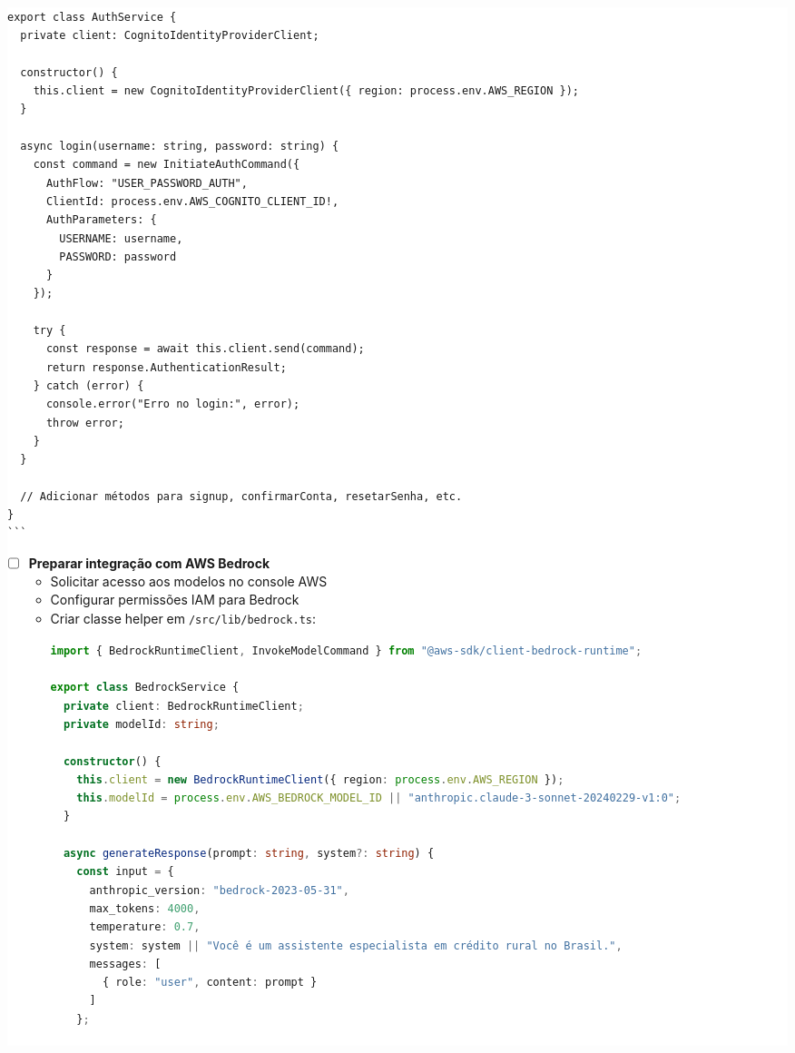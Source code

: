     export class AuthService {
      private client: CognitoIdentityProviderClient;
      
      constructor() {
        this.client = new CognitoIdentityProviderClient({ region: process.env.AWS_REGION });
      }
      
      async login(username: string, password: string) {
        const command = new InitiateAuthCommand({
          AuthFlow: "USER_PASSWORD_AUTH",
          ClientId: process.env.AWS_COGNITO_CLIENT_ID!,
          AuthParameters: {
            USERNAME: username,
            PASSWORD: password
          }
        });
        
        try {
          const response = await this.client.send(command);
          return response.AuthenticationResult;
        } catch (error) {
          console.error("Erro no login:", error);
          throw error;
        }
      }
      
      // Adicionar métodos para signup, confirmarConta, resetarSenha, etc.
    }
    ```

- [ ] **Preparar integração com AWS Bedrock**
  - Solicitar acesso aos modelos no console AWS
  - Configurar permissões IAM para Bedrock
  - Criar classe helper em `/src/lib/bedrock.ts`:
    ```typescript
    import { BedrockRuntimeClient, InvokeModelCommand } from "@aws-sdk/client-bedrock-runtime";
    
    export class BedrockService {
      private client: BedrockRuntimeClient;
      private modelId: string;
      
      constructor() {
        this.client = new BedrockRuntimeClient({ region: process.env.AWS_REGION });
        this.modelId = process.env.AWS_BEDROCK_MODEL_ID || "anthropic.claude-3-sonnet-20240229-v1:0";
      }
      
      async generateResponse(prompt: string, system?: string) {
        const input = {
          anthropic_version: "bedrock-2023-05-31",
          max_tokens: 4000,
          temperature: 0.7,
          system: system || "Você é um assistente especialista em crédito rural no Brasil.",
          messages: [
            { role: "user", content: prompt }
          ]
        };
        